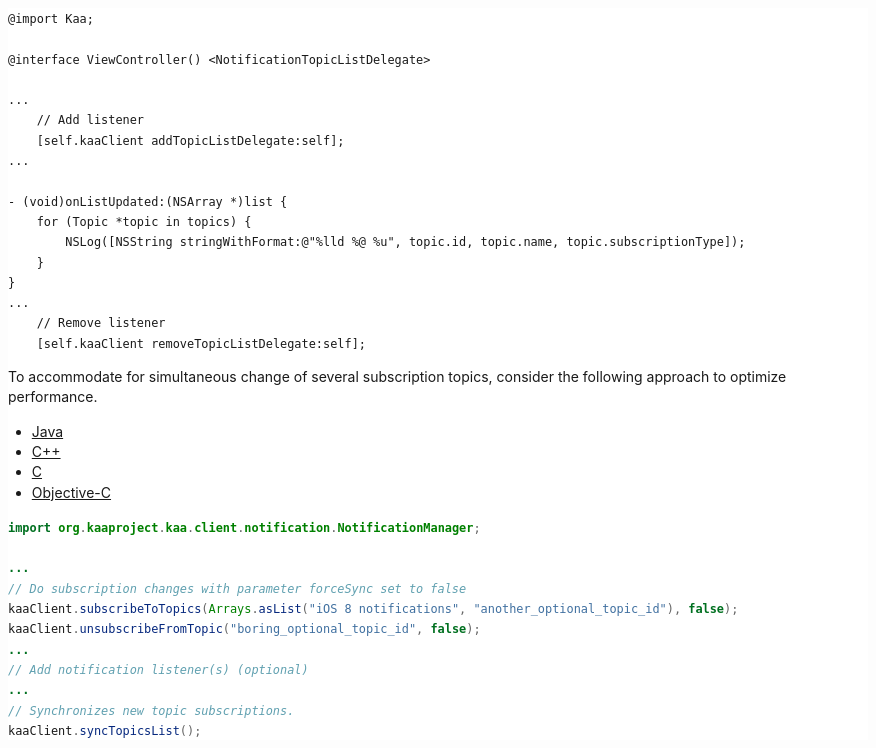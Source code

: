 </div><div id="Objective-C-10" class="tab-pane fade" markdown="1" >

```objc
@import Kaa;
 
@interface ViewController() <NotificationTopicListDelegate>
 
...
    // Add listener
    [self.kaaClient addTopicListDelegate:self];
...
 
- (void)onListUpdated:(NSArray *)list {
    for (Topic *topic in topics) {
        NSLog([NSString stringWithFormat:@"%lld %@ %u", topic.id, topic.name, topic.subscriptionType]);
    }
}
...
    // Remove listener
    [self.kaaClient removeTopicListDelegate:self];
```

</div></div>

To accommodate for simultaneous change of several subscription topics, consider the following approach to optimize performance.

<ul class="nav nav-tabs">
  <li class="active"><a data-toggle="tab" href="#Java-11">Java</a></li>
  <li><a data-toggle="tab" href="#C_plus_plus-11">C++</a></li>
  <li><a data-toggle="tab" href="#C-11">C</a></li>
  <li><a data-toggle="tab" href="#Objective-C-11">Objective-C</a></li>
</ul>

<div class="tab-content">
<div id="Java-11" class="tab-pane fade in active" markdown="1" >

```java
import org.kaaproject.kaa.client.notification.NotificationManager;
 
...
// Do subscription changes with parameter forceSync set to false
kaaClient.subscribeToTopics(Arrays.asList("iOS 8 notifications", "another_optional_topic_id"), false);
kaaClient.unsubscribeFromTopic("boring_optional_topic_id", false);
...
// Add notification listener(s) (optional)
...
// Synchronizes new topic subscriptions.
kaaClient.syncTopicsList();
```

</div><div id="C_plus_plus-11" class="tab-pane fade" markdown="1" >
